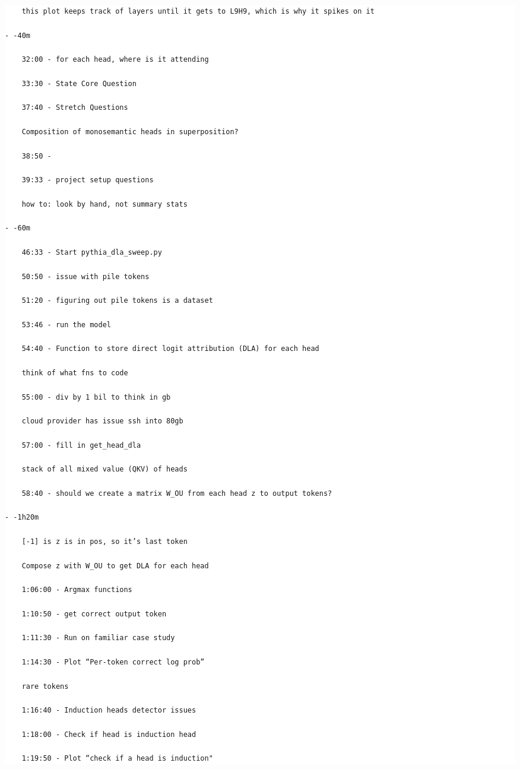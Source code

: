```0:00 - Intro
    this plot keeps track of layers until it gets to L9H9, which is why it spikes on it
    
- -40m
    
    32:00 - for each head, where is it attending
    
    33:30 - State Core Question
    
    37:40 - Stretch Questions
    
    Composition of monosemantic heads in superposition?
    
    38:50 - 
    
    39:33 - project setup questions
    
    how to: look by hand, not summary stats
    
- -60m
    
    46:33 - Start pythia_dla_sweep.py 
    
    50:50 - issue with pile tokens
    
    51:20 - figuring out pile tokens is a dataset
    
    53:46 - run the model
    
    54:40 - Function to store direct logit attribution (DLA) for each head
    
    think of what fns to code
    
    55:00 - div by 1 bil to think in gb
    
    cloud provider has issue ssh into 80gb
    
    57:00 - fill in get_head_dla
    
    stack of all mixed value (QKV) of heads
    
    58:40 - should we create a matrix W_OU from each head z to output tokens?
    
- -1h20m
    
    [-1] is z is in pos, so it’s last token
    
    Compose z with W_OU to get DLA for each head
    
    1:06:00 - Argmax functions
    
    1:10:50 - get correct output token
    
    1:11:30 - Run on familiar case study
    
    1:14:30 - Plot “Per-token correct log prob”
    
    rare tokens
    
    1:16:40 - Induction heads detector issues
    
    1:18:00 - Check if head is induction head
    
    1:19:50 - Plot “check if a head is induction"
```